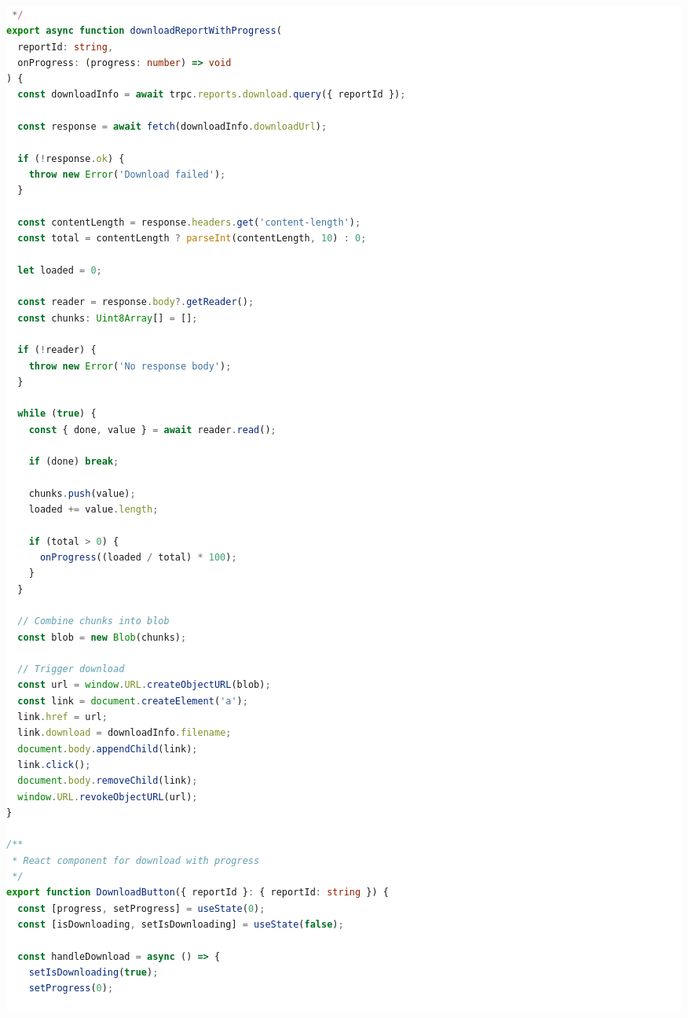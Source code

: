 ```typescript
 */
export async function downloadReportWithProgress(
  reportId: string,
  onProgress: (progress: number) => void
) {
  const downloadInfo = await trpc.reports.download.query({ reportId });
  
  const response = await fetch(downloadInfo.downloadUrl);
  
  if (!response.ok) {
    throw new Error('Download failed');
  }
  
  const contentLength = response.headers.get('content-length');
  const total = contentLength ? parseInt(contentLength, 10) : 0;
  
  let loaded = 0;
  
  const reader = response.body?.getReader();
  const chunks: Uint8Array[] = [];
  
  if (!reader) {
    throw new Error('No response body');
  }
  
  while (true) {
    const { done, value } = await reader.read();
    
    if (done) break;
    
    chunks.push(value);
    loaded += value.length;
    
    if (total > 0) {
      onProgress((loaded / total) * 100);
    }
  }
  
  // Combine chunks into blob
  const blob = new Blob(chunks);
  
  // Trigger download
  const url = window.URL.createObjectURL(blob);
  const link = document.createElement('a');
  link.href = url;
  link.download = downloadInfo.filename;
  document.body.appendChild(link);
  link.click();
  document.body.removeChild(link);
  window.URL.revokeObjectURL(url);
}

/**
 * React component for download with progress
 */
export function DownloadButton({ reportId }: { reportId: string }) {
  const [progress, setProgress] = useState(0);
  const [isDownloading, setIsDownloading] = useState(false);

  const handleDownload = async () => {
    setIsDownloading(true);
    setProgress(0);
    
```